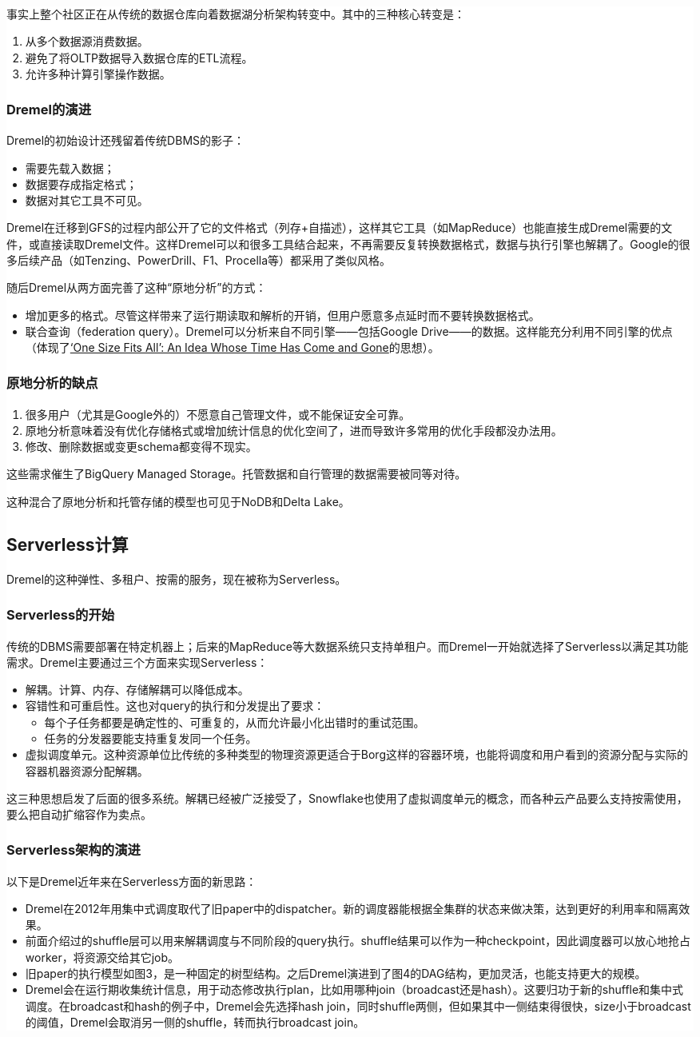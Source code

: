 事实上整个社区正在从传统的数据仓库向着数据湖分析架构转变中。其中的三种核心转变是：
1. 从多个数据源消费数据。
1. 避免了将OLTP数据导入数据仓库的ETL流程。
1. 允许多种计算引擎操作数据。

### Dremel的演进

Dremel的初始设计还残留着传统DBMS的影子：
- 需要先载入数据；
- 数据要存成指定格式；
- 数据对其它工具不可见。

Dremel在迁移到GFS的过程内部公开了它的文件格式（列存+自描述），这样其它工具（如MapReduce）也能直接生成Dremel需要的文件，或直接读取Dremel文件。这样Dremel可以和很多工具结合起来，不再需要反复转换数据格式，数据与执行引擎也解耦了。Google的很多后续产品（如Tenzing、PowerDrill、F1、Procella等）都采用了类似风格。

随后Dremel从两方面完善了这种“原地分析”的方式：
- 增加更多的格式。尽管这样带来了运行期读取和解析的开销，但用户愿意多点延时而不要转换数据格式。
- 联合查询（federation query）。Dremel可以分析来自不同引擎——包括Google Drive——的数据。这样能充分利用不同引擎的优点（体现了[‘One Size Fits All’: An Idea Whose Time Has Come and Gone](/2020/08/06/one-size-fits-all-an-idea-whose-time-has-come-and-gone)的思想）。

### 原地分析的缺点

1. 很多用户（尤其是Google外的）不愿意自己管理文件，或不能保证安全可靠。
1. 原地分析意味着没有优化存储格式或增加统计信息的优化空间了，进而导致许多常用的优化手段都没办法用。
1. 修改、删除数据或变更schema都变得不现实。

这些需求催生了BigQuery Managed Storage。托管数据和自行管理的数据需要被同等对待。

这种混合了原地分析和托管存储的模型也可见于NoDB和Delta Lake。

## Serverless计算

Dremel的这种弹性、多租户、按需的服务，现在被称为Serverless。

### Serverless的开始

传统的DBMS需要部署在特定机器上；后来的MapReduce等大数据系统只支持单租户。而Dremel一开始就选择了Serverless以满足其功能需求。Dremel主要通过三个方面来实现Serverless：
- 解耦。计算、内存、存储解耦可以降低成本。
- 容错性和可重启性。这也对query的执行和分发提出了要求：
    - 每个子任务都要是确定性的、可重复的，从而允许最小化出错时的重试范围。
    - 任务的分发器要能支持重复发同一个任务。
- 虚拟调度单元。这种资源单位比传统的多种类型的物理资源更适合于Borg这样的容器环境，也能将调度和用户看到的资源分配与实际的容器机器资源分配解耦。

这三种思想启发了后面的很多系统。解耦已经被广泛接受了，Snowflake也使用了虚拟调度单元的概念，而各种云产品要么支持按需使用，要么把自动扩缩容作为卖点。

### Serverless架构的演进

以下是Dremel近年来在Serverless方面的新思路：
- Dremel在2012年用集中式调度取代了旧paper中的dispatcher。新的调度器能根据全集群的状态来做决策，达到更好的利用率和隔离效果。
- 前面介绍过的shuffle层可以用来解耦调度与不同阶段的query执行。shuffle结果可以作为一种checkpoint，因此调度器可以放心地抢占worker，将资源交给其它job。
- 旧paper的执行模型如图3，是一种固定的树型结构。之后Dremel演进到了图4的DAG结构，更加灵活，也能支持更大的规模。
- Dremel会在运行期收集统计信息，用于动态修改执行plan，比如用哪种join（broadcast还是hash）。这要归功于新的shuffle和集中式调度。在broadcast和hash的例子中，Dremel会先选择hash join，同时shuffle两侧，但如果其中一侧结束得很快，size小于broadcast的阈值，Dremel会取消另一侧的shuffle，转而执行broadcast join。
